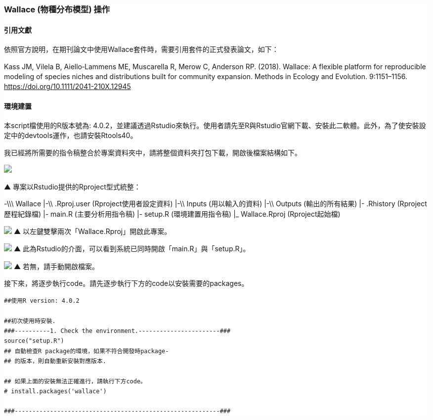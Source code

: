 ### Wallace (物種分布模型) 操作
#### 引用文獻
依照官方說明，在期刊論文中使用Wallace套件時，需要引用套件的正式發表論文，如下：

Kass JM, Vilela B, Aiello‐Lammens ME, Muscarella R, Merow C, Anderson RP. (2018). Wallace: A flexible platform for reproducible modeling of species niches and distributions built for community expansion. Methods in Ecology and Evolution. 9:1151–1156. https://doi.org/10.1111/2041-210X.12945

#### 環境建置
本script檔使用的R版本號為: 4.0.2，並建議透過Rstudio來執行。使用者請先至R與Rstudio官網下載、安裝此二軟體。此外，為了使安裝設定中的devtools運作，也請安裝Rtools40。

我已經將所需要的指令稿整合於專案資料夾中，請將整個資料夾打包下載，開啟後檔案結構如下。

![](https://i.imgur.com/wvLbRHt.png)

▲ 專案以Rstudio提供的Rproject型式統整：

-\\\\\\ Wallace
 |-\\\ .Rproj.user (Rproject使用者設定資料)
 |-\\\ Inputs      (用以輸入的資料)
 |-\\\ Outputs     (輸出的所有結果)
 |- .Rhistory      (Rproject歷程紀錄檔)
 |- main.R         (主要分析用指令稿)
 |- setup.R        (環境建置用指令稿)
 |_ Wallace.Rproj  (Rproject起始檔)


![](https://i.imgur.com/CrfYhyO.png)
▲ 以左鍵雙擊兩次「Wallace.Rproj」開啟此專案。

![](https://i.imgur.com/haWI13M.png)
▲ 此為Rstudio的介面，可以看到系統已同時開啟「main.R」與「setup.R」。

![](https://i.imgur.com/wJkh3tf.png)
▲ 若無，請手動開啟檔案。

接下來，將逐步執行code。請先逐步執行下方的code以安裝需要的packages。
```R=1
##使用R version: 4.0.2

##初次使用時安裝.
###----------1. Check the environment.-----------------------###
source("setup.R")
## 自動檢查R package的環境，如果不符合開發時package-
## 的版本，則自動重新安裝對應版本.

## 如果上面的安裝無法正確進行，請執行下方code。
# install.packages('wallace')

###----------------------------------------------------------###
```
